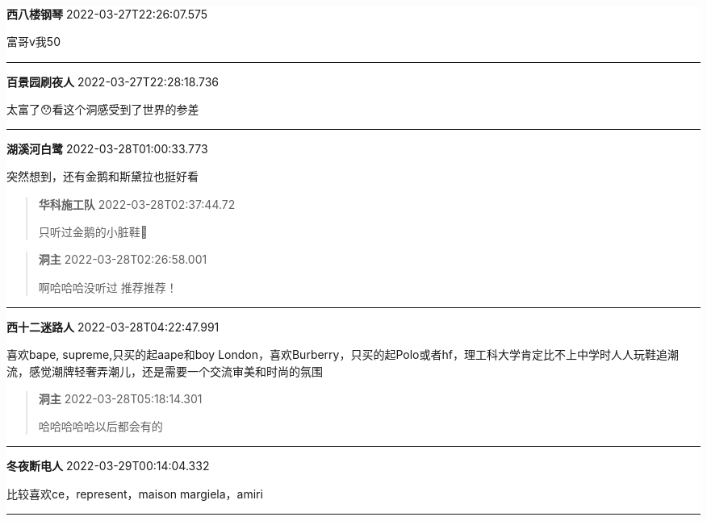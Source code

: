 **西八楼钢琴** 2022-03-27T22:26:07.575

富哥v我50

---

**百景园刷夜人** 2022-03-27T22:28:18.736

太富了😯看这个洞感受到了世界的参差

---

**湖溪河白鹭** 2022-03-28T01:00:33.773

突然想到，还有金鹅和斯黛拉也挺好看

> **华科施工队** 2022-03-28T02:37:44.72
> 
> 只听过金鹅的小脏鞋🐶


> **洞主** 2022-03-28T02:26:58.001
> 
> 啊哈哈哈没听过 推荐推荐！


---

**西十二迷路人** 2022-03-28T04:22:47.991

喜欢bape, supreme,只买的起aape和boy London，喜欢Burberry，只买的起Polo或者hf，理工科大学肯定比不上中学时人人玩鞋追潮流，感觉潮牌轻奢弄潮儿，还是需要一个交流审美和时尚的氛围

> **洞主** 2022-03-28T05:18:14.301
> 
> 哈哈哈哈哈以后都会有的


---

**冬夜断电人** 2022-03-29T00:14:04.332

比较喜欢ce，represent，maison margiela，amiri

---

